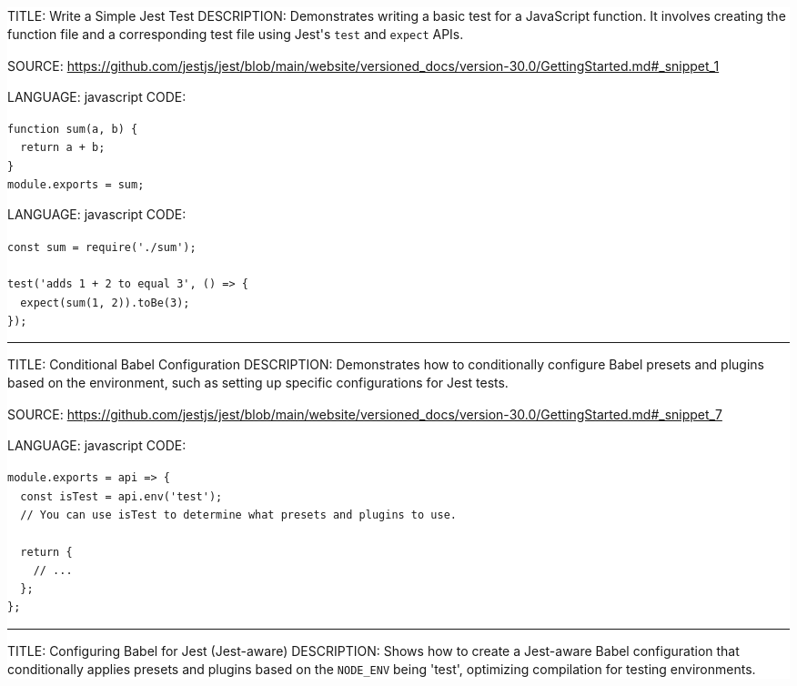 
TITLE: Write a Simple Jest Test
DESCRIPTION: Demonstrates writing a basic test for a JavaScript function. It involves creating the function file and a corresponding test file using Jest's `test` and `expect` APIs.

SOURCE: <https://github.com/jestjs/jest/blob/main/website/versioned_docs/version-30.0/GettingStarted.md#_snippet_1>

LANGUAGE: javascript
CODE:

```
function sum(a, b) {
  return a + b;
}
module.exports = sum;
```

LANGUAGE: javascript
CODE:

```
const sum = require('./sum');

test('adds 1 + 2 to equal 3', () => {
  expect(sum(1, 2)).toBe(3);
});
```

---

TITLE: Conditional Babel Configuration
DESCRIPTION: Demonstrates how to conditionally configure Babel presets and plugins based on the environment, such as setting up specific configurations for Jest tests.

SOURCE: <https://github.com/jestjs/jest/blob/main/website/versioned_docs/version-30.0/GettingStarted.md#_snippet_7>

LANGUAGE: javascript
CODE:

```
module.exports = api => {
  const isTest = api.env('test');
  // You can use isTest to determine what presets and plugins to use.

  return {
    // ...
  };
};
```

---

TITLE: Configuring Babel for Jest (Jest-aware)
DESCRIPTION: Shows how to create a Jest-aware Babel configuration that conditionally applies presets and plugins based on the `NODE_ENV` being 'test', optimizing compilation for testing environments.
